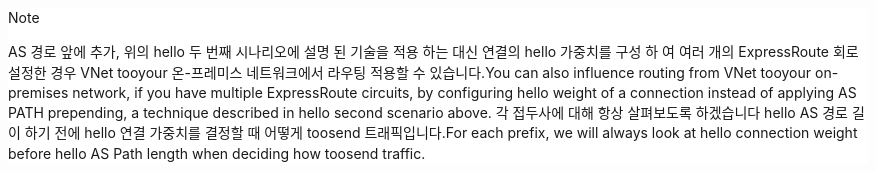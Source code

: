 > [!NOTE]
> <span data-ttu-id="46503-184">AS 경로 앞에 추가, 위의 hello 두 번째 시나리오에 설명 된 기술을 적용 하는 대신 연결의 hello 가중치를 구성 하 여 여러 개의 ExpressRoute 회로 설정한 경우 VNet tooyour 온-프레미스 네트워크에서 라우팅 적용할 수 있습니다.</span><span class="sxs-lookup"><span data-stu-id="46503-184">You can also influence routing from VNet tooyour on-premises network, if you have multiple ExpressRoute circuits, by configuring hello weight of a connection instead of applying AS PATH prepending, a technique described in hello second scenario above.</span></span> <span data-ttu-id="46503-185">각 접두사에 대해 항상 살펴보도록 하겠습니다 hello AS 경로 길이 하기 전에 hello 연결 가중치를 결정할 때 어떻게 toosend 트래픽입니다.</span><span class="sxs-lookup"><span data-stu-id="46503-185">For each prefix, we will always look at hello connection weight before hello AS Path length when deciding how toosend traffic.</span></span>
>
>

